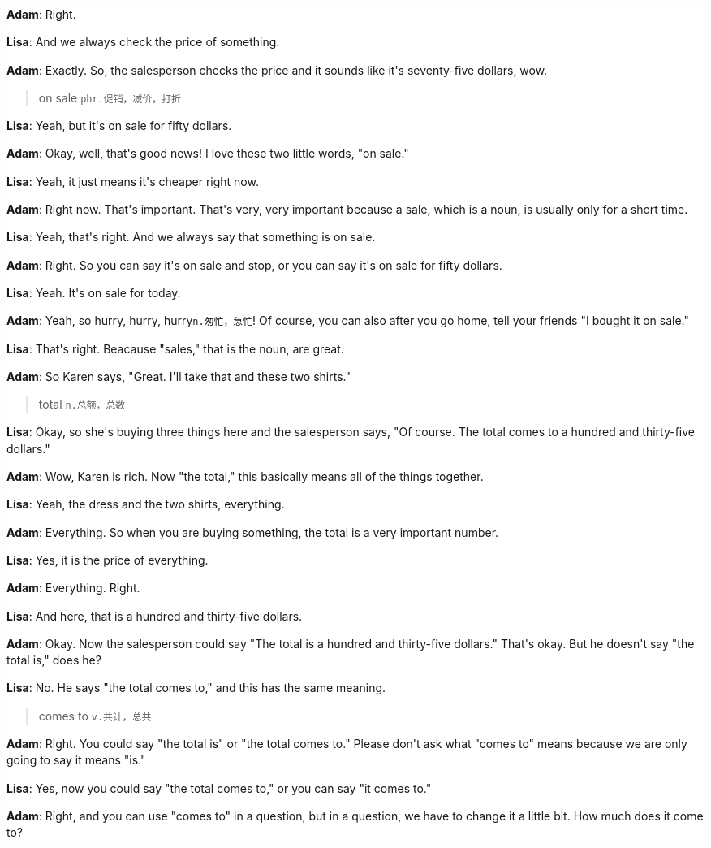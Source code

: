 **Adam**: Right.

**Lisa**: And we always check the price of something.

**Adam**: Exactly. So, the salesperson checks the price and it sounds like it's seventy-five dollars, wow.

> on sale `phr.促销，减价，打折`

**Lisa**: Yeah, but it's on sale for fifty dollars.

**Adam**: Okay, well, that's good news! I love these two little words, "on sale."

**Lisa**: Yeah, it just means it's cheaper right now.

**Adam**: Right now. That's important. That's very, very important because a sale, which is a noun, is usually only for a short time.

**Lisa**: Yeah, that's right. And we always say that something is on sale.

**Adam**: Right. So you can say it's on sale and stop, or you can say it's on sale for fifty dollars.

**Lisa**: Yeah. It's on sale for today.

**Adam**: Yeah, so hurry, hurry, hurry`n.匆忙，急忙`! Of course, you can also after you go home, tell your friends "I bought it on sale."

**Lisa**: That's right. Beacause "sales," that is the noun, are great.

**Adam**: So Karen says, "Great. I'll take that and these two shirts."

> total `n.总额，总数`

**Lisa**: Okay, so she's buying three things here and the salesperson says, "Of course. The total comes to a hundred and thirty-five dollars."

**Adam**: Wow, Karen is rich. Now "the total," this basically means all of the things together.

**Lisa**: Yeah, the dress and the two shirts, everything.

**Adam**: Everything. So when you are buying something, the total is a very important number.

**Lisa**: Yes, it is the price of everything.

**Adam**: Everything. Right.

**Lisa**: And here, that is a hundred and thirty-five dollars.

**Adam**: Okay. Now the salesperson could say "The total is a hundred and thirty-five dollars." That's okay. But he doesn't say "the total is," does he?

**Lisa**: No. He says "the total comes to," and this has the same meaning.

> comes to `v.共计，总共`
>

**Adam**: Right. You could say "the total is" or "the total comes to." Please don't ask what "comes to" means because we are only going to say it means "is."

**Lisa**: Yes, now you could say "the total comes to," or you can say "it comes to."

**Adam**: Right, and you can use "comes to" in a question, but in a question, we have to change it a little bit. How much does it come to?
